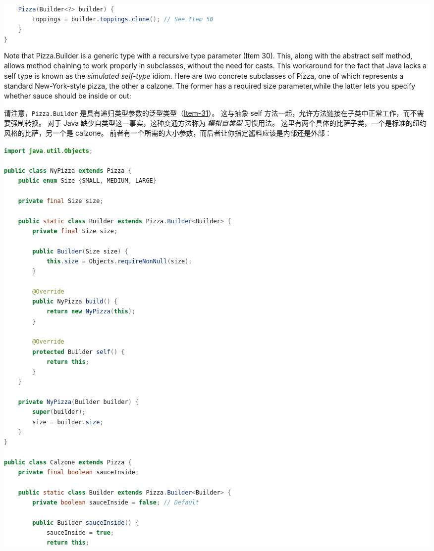 ```java
    Pizza(Builder<?> builder) {
        toppings = builder.toppings.clone(); // See Item 50
    }
}
```

Note that Pizza.Builder is a generic type with a recursive type parameter (Item 30). 
This, along with the abstract self method, allows method chaining to work properly in subclasses, without the need for casts. 
This workaround for the fact that Java lacks a self type is known as the _simulated self-type_ idiom. 
Here are two concrete subclasses of Pizza, one of which represents a standard New-York-style pizza, the other a calzone. 
The former has a required size parameter,while the latter lets you specify whether sauce should be inside or out:

请注意，`Pizza.Builder` 是具有递归类型参数的泛型类型（[Item-31](../Chapter-5/Chapter-5-Item-31-Use-bounded-wildcards-to-increase-API-flexibility.md)）。
这与抽象 self 方法一起，允许方法链接在子类中正常工作，而不需要强制转换。
对于 Java 缺少自类型这一事实，这种变通方法称为 _模拟自类型_ 习惯用法。
这里有两个具体的比萨子类，一个是标准的纽约风格的比萨，另一个是 calzone。
前者有一个所需的大小参数，而后者让你指定酱料应该是内部还是外部：

```java
import java.util.Objects;

public class NyPizza extends Pizza {
    public enum Size {SMALL, MEDIUM, LARGE}

    private final Size size;

    public static class Builder extends Pizza.Builder<Builder> {
        private final Size size;

        public Builder(Size size) {
            this.size = Objects.requireNonNull(size);
        }

        @Override
        public NyPizza build() {
            return new NyPizza(this);
        }

        @Override
        protected Builder self() {
            return this;
        }
    }

    private NyPizza(Builder builder) {
        super(builder);
        size = builder.size;
    }
}

public class Calzone extends Pizza {
    private final boolean sauceInside;

    public static class Builder extends Pizza.Builder<Builder> {
        private boolean sauceInside = false; // Default

        public Builder sauceInside() {
            sauceInside = true;
            return this;
```